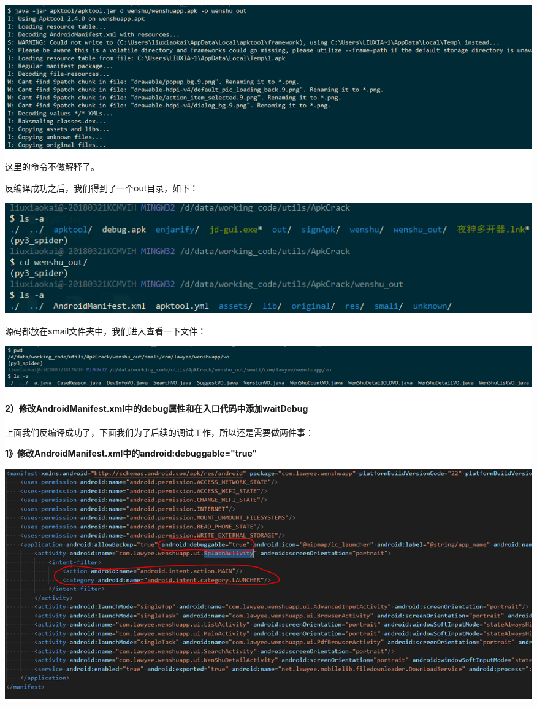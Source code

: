 ![1551680174362](/img/1551680174362.png)

这里的命令不做解释了。

反编译成功之后，我们得到了一个out目录，如下：

![1551680233433](/img/1551680233433.png)

源码都放在smail文件夹中，我们进入查看一下文件：

![1551668524965](/img/1551668524965.png)

#### 2）修改AndroidManifest.xml中的debug属性和在入口代码中添加waitDebug

上面我们反编译成功了，下面我们为了后续的调试工作，所以还是需要做两件事：

**1》修改AndroidManifest.xml中的android:debuggable="true"**

![1551669525123](/img/1551669525123.png)
